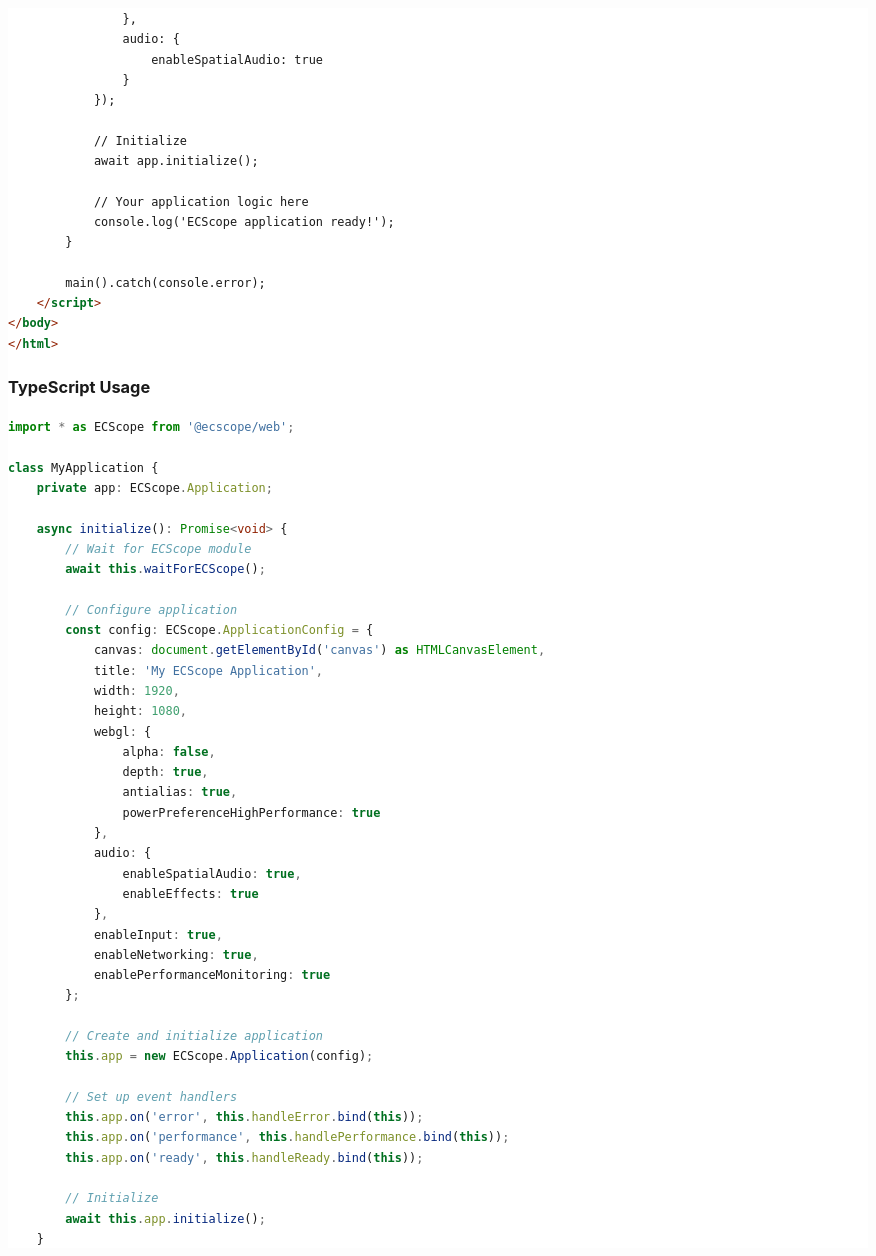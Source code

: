```html
                },
                audio: {
                    enableSpatialAudio: true
                }
            });
            
            // Initialize
            await app.initialize();
            
            // Your application logic here
            console.log('ECScope application ready!');
        }
        
        main().catch(console.error);
    </script>
</body>
</html>
```

### TypeScript Usage

```typescript
import * as ECScope from '@ecscope/web';

class MyApplication {
    private app: ECScope.Application;
    
    async initialize(): Promise<void> {
        // Wait for ECScope module
        await this.waitForECScope();
        
        // Configure application
        const config: ECScope.ApplicationConfig = {
            canvas: document.getElementById('canvas') as HTMLCanvasElement,
            title: 'My ECScope Application',
            width: 1920,
            height: 1080,
            webgl: {
                alpha: false,
                depth: true,
                antialias: true,
                powerPreferenceHighPerformance: true
            },
            audio: {
                enableSpatialAudio: true,
                enableEffects: true
            },
            enableInput: true,
            enableNetworking: true,
            enablePerformanceMonitoring: true
        };
        
        // Create and initialize application
        this.app = new ECScope.Application(config);
        
        // Set up event handlers
        this.app.on('error', this.handleError.bind(this));
        this.app.on('performance', this.handlePerformance.bind(this));
        this.app.on('ready', this.handleReady.bind(this));
        
        // Initialize
        await this.app.initialize();
    }
```